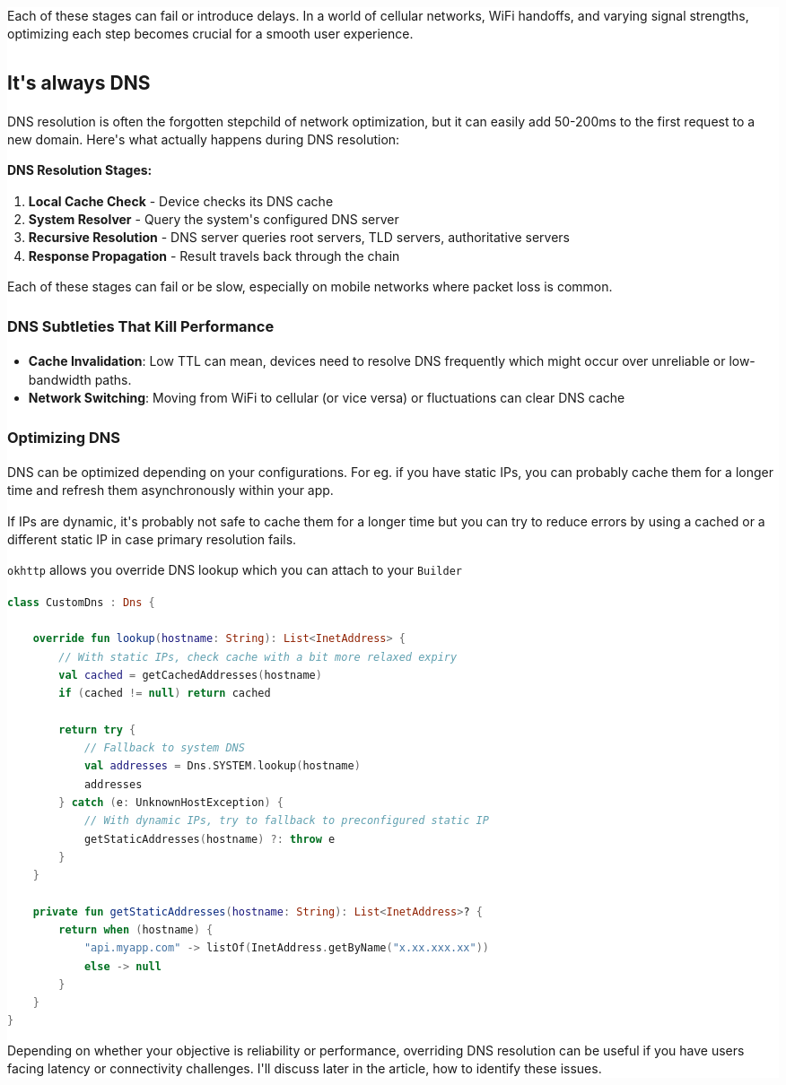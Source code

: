 Each of these stages can fail or introduce delays. In a world of cellular networks, WiFi handoffs, and varying signal strengths, optimizing each step becomes crucial for a smooth user experience.

## It's always DNS

DNS resolution is often the forgotten stepchild of network optimization, but it can easily add 50-200ms to the first request to a new domain. Here's what actually happens during DNS resolution:

**DNS Resolution Stages:**
1. **Local Cache Check** - Device checks its DNS cache
2. **System Resolver** - Query the system's configured DNS server
3. **Recursive Resolution** - DNS server queries root servers, TLD servers, authoritative servers
4. **Response Propagation** - Result travels back through the chain

Each of these stages can fail or be slow, especially on mobile networks where packet loss is common.

### DNS Subtleties That Kill Performance

- **Cache Invalidation**: Low TTL can mean, devices need to resolve DNS frequently which might occur over unreliable or low-bandwidth paths.
- **Network Switching**: Moving from WiFi to cellular (or vice versa) or fluctuations can clear DNS cache

### Optimizing DNS
DNS can be optimized depending on your configurations. For eg. if you have static IPs, you can probably cache them for a longer time and refresh them asynchronously within your app.

If IPs are dynamic, it's probably not safe to cache them for a longer time but you can try to reduce errors by using a cached or a different static IP in case primary resolution fails.

`okhttp` allows you override DNS lookup which you can attach to your `Builder`

```kotlin
class CustomDns : Dns {
    
    override fun lookup(hostname: String): List<InetAddress> {
        // With static IPs, check cache with a bit more relaxed expiry
        val cached = getCachedAddresses(hostname)
        if (cached != null) return cached
        
        return try {
            // Fallback to system DNS
            val addresses = Dns.SYSTEM.lookup(hostname)
            addresses
        } catch (e: UnknownHostException) {
            // With dynamic IPs, try to fallback to preconfigured static IP
            getStaticAddresses(hostname) ?: throw e
        }
    }
    
    private fun getStaticAddresses(hostname: String): List<InetAddress>? {
        return when (hostname) {
            "api.myapp.com" -> listOf(InetAddress.getByName("x.xx.xxx.xx"))
            else -> null
        }
    }
}
```
Depending on whether your objective is reliability or performance, overriding DNS resolution can be useful if you have users facing latency or connectivity challenges. I'll discuss later in the article, how to identify these issues.
